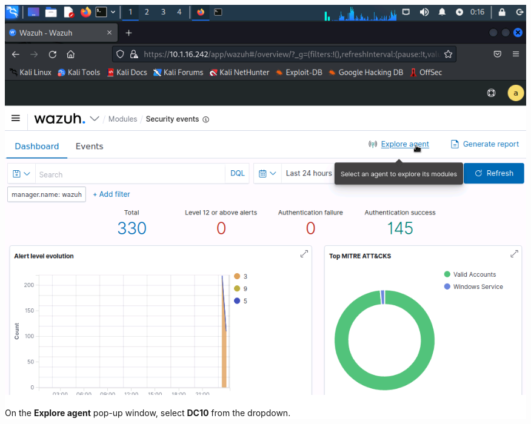 <img src="https://github.com/Hashdan-M/Incident-Response-Detection-with-Wazuh/blob/2c7f121347df99bd6fc47a5fe53f3f71089dbd77/Incident%20Response/5.png"/></a>

On the **Explore agent** pop-up window, select **DC10** from the dropdown.
